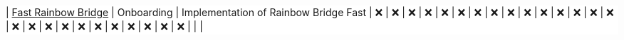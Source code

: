 | [](https://banyan-collective.notion.site/Fast-Rainbow-Bridge-4a26e62ec80848b88fb691e77e06b525?pvs=4)[Fast Rainbow Bridge](https://banyan-collective.notion.site/Fast-Rainbow-Bridge-4a26e62ec80848b88fb691e77e06b525?pvs=4) | Onboarding    | Implementation of Rainbow Bridge Fast                                                                                                                                       | ❌                                                                                            | ❌                                                                  | ❌                                                  | ❌                                                                                                                                       | ❌                                      | ❌                                                            | ❌                                          | ❌                                   | ❌                                                                                                                                                                               | ❌                                                                               | ❌                                      | ❌                                | ❌                                                                                  | ❌                                                   | ❌                                 | ❌                                                                     | ❌                                                            | ❌                                 | ❌                                         | ❌                                                                       | ❌                                                    | ❌                                         | ❌                                        | ❌                                         | ❌               | ❌           |             |             |
